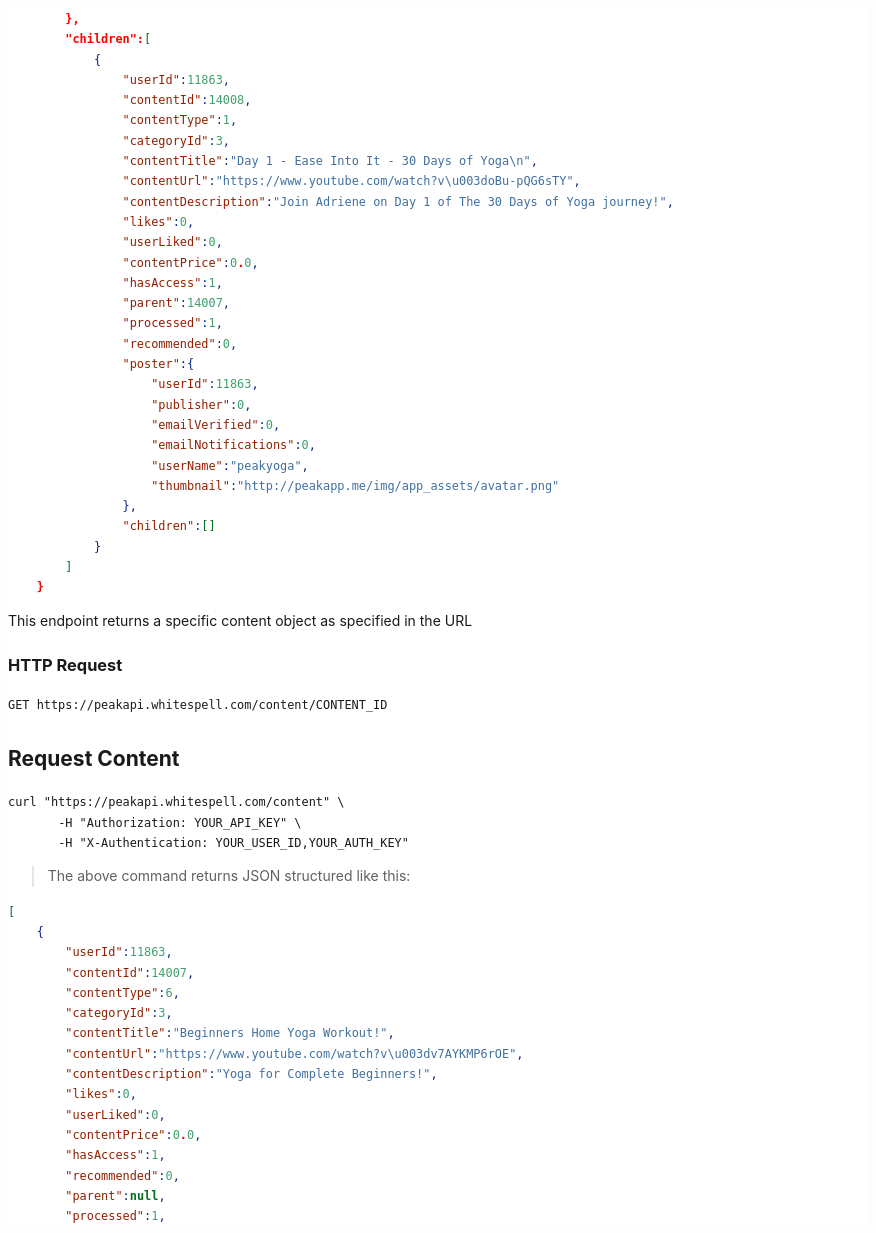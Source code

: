 ```json
        },
        "children":[
            {
                "userId":11863,
                "contentId":14008,
                "contentType":1,
                "categoryId":3,
                "contentTitle":"Day 1 - Ease Into It - 30 Days of Yoga\n",
                "contentUrl":"https://www.youtube.com/watch?v\u003doBu-pQG6sTY",
                "contentDescription":"Join Adriene on Day 1 of The 30 Days of Yoga journey!",
                "likes":0,
                "userLiked":0,
                "contentPrice":0.0,
                "hasAccess":1,
                "parent":14007,
                "processed":1,
                "recommended":0,
                "poster":{
                    "userId":11863,
                    "publisher":0,
                    "emailVerified":0,
                    "emailNotifications":0,
                    "userName":"peakyoga",
                    "thumbnail":"http://peakapp.me/img/app_assets/avatar.png"
                },
                "children":[]
            }
        ]
    }
```

This endpoint returns a specific content object as specified in the URL

### HTTP Request

`GET https://peakapi.whitespell.com/content/CONTENT_ID`


## Request Content


```shell
curl "https://peakapi.whitespell.com/content" \
       -H "Authorization: YOUR_API_KEY" \
       -H "X-Authentication: YOUR_USER_ID,YOUR_AUTH_KEY" 
```

> The above command returns JSON structured like this:

```json
[
    {
        "userId":11863,
        "contentId":14007,
        "contentType":6,
        "categoryId":3,
        "contentTitle":"Beginners Home Yoga Workout!",
        "contentUrl":"https://www.youtube.com/watch?v\u003dv7AYKMP6rOE",
        "contentDescription":"Yoga for Complete Beginners!",
        "likes":0,
        "userLiked":0,
        "contentPrice":0.0,
        "hasAccess":1,
        "recommended":0,
        "parent":null,
        "processed":1,
```
